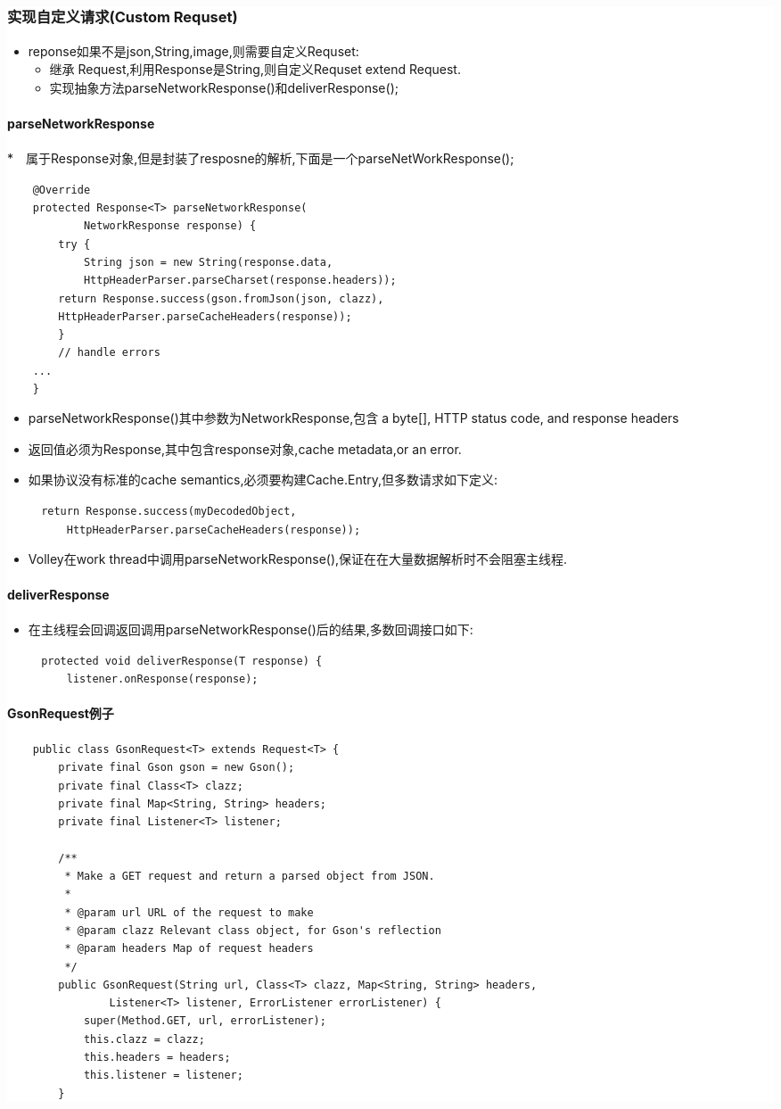 ### 实现自定义请求(Custom Requset)

* reponse如果不是json,String,image,则需要自定义Requset:
	* 继承 Request<T>,利用Response是String,则自定义Requset<String> extend Request<T>.
	* 实现抽象方法parseNetworkResponse()和deliverResponse();
	
#### parseNetworkResponse
*　属于Response对象,但是封装了resposne的解析,下面是一个parseNetWorkResponse();

		@Override
		protected Response<T> parseNetworkResponse(
		        NetworkResponse response) {
		    try {
		        String json = new String(response.data,
		        HttpHeaderParser.parseCharset(response.headers));
		    return Response.success(gson.fromJson(json, clazz),
		    HttpHeaderParser.parseCacheHeaders(response));
		    }
		    // handle errors
		...
		}
* parseNetworkResponse()其中参数为NetworkResponse,包含 a byte[], HTTP status code, and response headers
* 返回值必须为Response<T>,其中包含response对象,cache metadata,or an error.
* 如果协议没有标准的cache semantics,必须要构建Cache.Entry,但多数请求如下定义:
	
		return Response.success(myDecodedObject,
	        HttpHeaderParser.parseCacheHeaders(response));
* Volley在work thread中调用parseNetworkResponse(),保证在在大量数据解析时不会阻塞主线程.

#### deliverResponse
* 在主线程会回调返回调用parseNetworkResponse()后的结果,多数回调接口如下:
	
		protected void deliverResponse(T response) {
        	listener.onResponse(response);
	
#### GsonRequest例子

		public class GsonRequest<T> extends Request<T> {
		    private final Gson gson = new Gson();
		    private final Class<T> clazz;
		    private final Map<String, String> headers;
		    private final Listener<T> listener;
		
		    /**
		     * Make a GET request and return a parsed object from JSON.
		     *
		     * @param url URL of the request to make
		     * @param clazz Relevant class object, for Gson's reflection
		     * @param headers Map of request headers
		     */
		    public GsonRequest(String url, Class<T> clazz, Map<String, String> headers,
		            Listener<T> listener, ErrorListener errorListener) {
		        super(Method.GET, url, errorListener);
		        this.clazz = clazz;
		        this.headers = headers;
		        this.listener = listener;
		    }
		